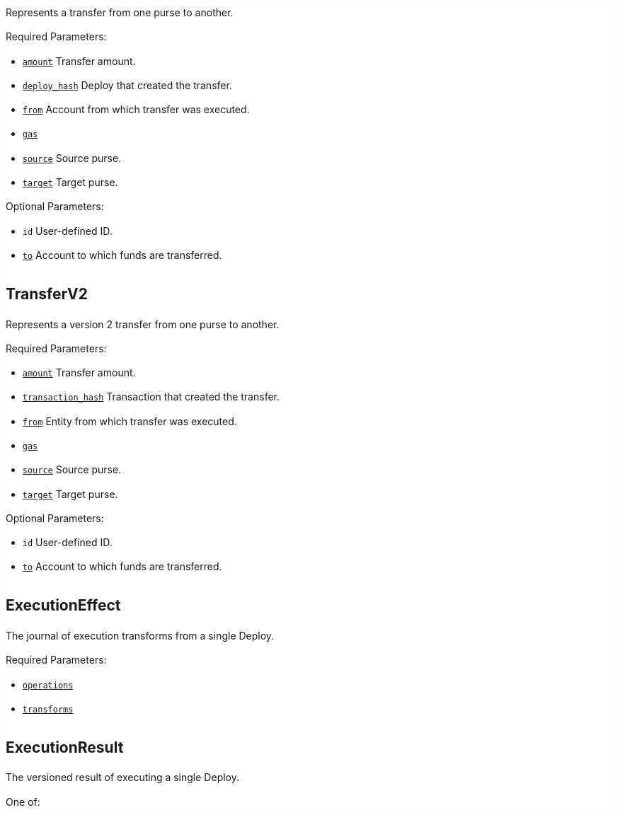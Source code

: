 Represents a transfer from one purse to another.

Required Parameters:

* [`amount`](#u512) Transfer amount.

* [`deploy_hash`](#deployhash) Deploy that created the transfer.

* [`from`](#accounthash) Account from which transfer was executed.

* [`gas`](#gas)

* [`source`](#uref) Source purse.

* [`target`](#uref) Target purse.

Optional Parameters:

* `id` User-defined ID.

* [`to`](#accounthash) Account to which funds are transferred.

## TransferV2

Represents a version 2 transfer from one purse to another.

Required Parameters:

* [`amount`](#u512) Transfer amount.

* [`transaction_hash`](#transactionhash) Transaction that created the transfer.

* [`from`](#initiatoraddr) Entity from which transfer was executed.

* [`gas`](#gas)

* [`source`](#uref) Source purse.

* [`target`](#uref) Target purse.

Optional Parameters:

* `id` User-defined ID.

* [`to`](#accounthash) Account to which funds are transferred.

## ExecutionEffect

The journal of execution transforms from a single Deploy.

Required Parameters:

* [`operations`](#operation)

* [`transforms`](#transformentry)

## ExecutionResult

The versioned result of executing a single Deploy.

One of:

